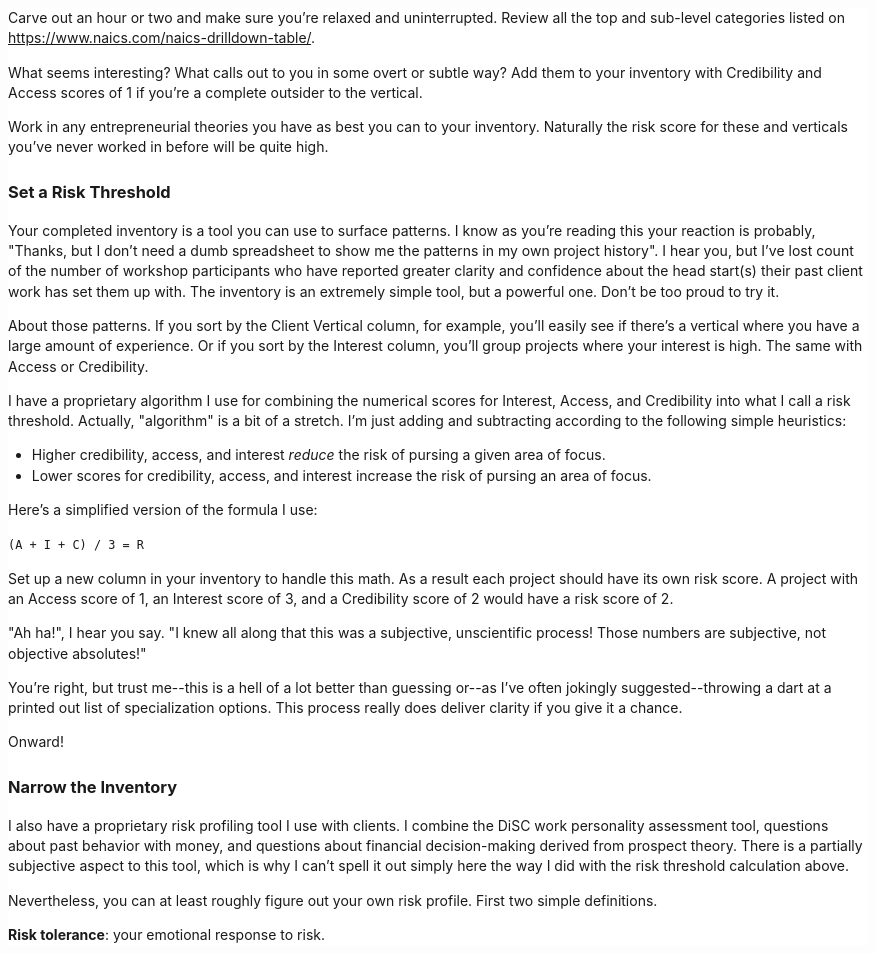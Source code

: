 Carve out an hour or two and make sure you’re relaxed and uninterrupted. Review all the top and sub-level categories listed on https://www.naics.com/naics-drilldown-table/.

What seems interesting? What calls out to you in some overt or subtle way? Add them to your inventory with Credibility and Access scores of 1 if you’re a complete outsider to the vertical. 

Work in any entrepreneurial theories you have as best you can to your inventory. Naturally the risk score for these and verticals you’ve never worked in before will be quite high.

### Set a Risk Threshold

Your completed inventory is a tool you can use to surface patterns. I know as you’re reading this your reaction is probably, "Thanks, but I don’t need a dumb spreadsheet to show me the patterns in my own project history". I hear you, but I’ve lost count of the number of workshop participants who have reported greater clarity and confidence about the head start(s) their past client work has set them up with. The inventory is an extremely simple tool, but a powerful one. Don’t be too proud to try it.

About those patterns. If you sort by the Client Vertical column, for example, you’ll easily see if there’s a vertical where you have a large amount of experience. Or if you sort by the Interest column, you’ll group projects where your interest is high. The same with Access or Credibility.

I have a proprietary algorithm I use for combining the numerical scores for Interest, Access, and Credibility into what I call a risk threshold. Actually, "algorithm" is a bit of a stretch. I’m just adding and subtracting according to the following simple heuristics:

* Higher credibility, access, and interest *reduce* the risk of pursing a given area of focus.
* Lower scores for credibility, access, and interest increase the risk of pursing an area of focus.

Here’s a simplified version of the formula I use:

`(A + I + C) / 3 = R`

Set up a new column in your inventory to handle this math. As a result each project should have its own risk score. A project with an Access score of 1, an Interest score of 3, and a Credibility score of 2 would have a risk score of 2.

"Ah ha!", I hear you say. "I knew all along that this was a subjective, unscientific process! Those numbers are subjective, not objective absolutes!"

You’re right, but trust me--this is a hell of a lot better than guessing or--as I’ve often jokingly suggested--throwing a dart at a printed out list of specialization options. This process really does deliver clarity if you give it a chance.

Onward!

### Narrow the Inventory

I also have a proprietary risk profiling tool I use with clients. I combine the DiSC work personality assessment tool, questions about past behavior with money, and questions about financial decision-making derived from prospect theory. There is a partially subjective aspect to this tool, which is why I can’t spell it out simply here the way I did with the risk threshold calculation above.

Nevertheless, you can at least roughly figure out your own risk profile. First two simple definitions.

**Risk tolerance**: your emotional response to risk.
